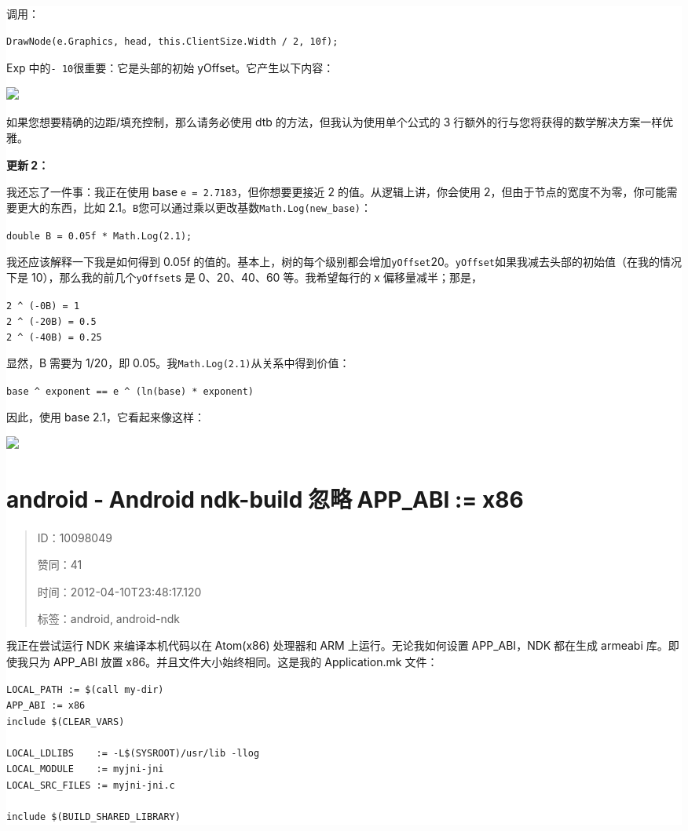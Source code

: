调用：

```
DrawNode(e.Graphics, head, this.ClientSize.Width / 2, 10f); 
```

Exp 中的`- 10`很重要：它是头部的初始 yOffset。它产生以下内容：

![](../Images/3610f61f78614d0522c82c903a3c4d2f.png)

如果您想要精确的边距/填充控制，那么请务必使用 dtb 的方法，但我认为使用单个公式的 3 行额外的行与您将获得的数学解决方案一样优雅。

**更新 2：**

我还忘了一件事：我正在使用 base `e = 2.7183`，但你想要更接近 2 的值。从逻辑上讲，你会使用 2，但由于节点的宽度不为零，你可能需要更大的东西，比如 2.1。`B`您可以通过乘以更改基数`Math.Log(new_base)`：

```
double B = 0.05f * Math.Log(2.1); 
```

我还应该解释一下我是如何得到 0.05f 的值的。基本上，树的每个级别都会增加`yOffset`20。`yOffset`如果我减去头部的初始值（在我的情况下是 10），那么我的前几个`yOffset`s 是 0、20、40、60 等。我希望每行的 x 偏移量减半；那是，

```
2 ^ (-0B) = 1
2 ^ (-20B) = 0.5
2 ^ (-40B) = 0.25 
```

显然，B 需要为 1/20，即 0.05。我`Math.Log(2.1)`从关系中得到价值：

```
base ^ exponent == e ^ (ln(base) * exponent) 
```

因此，使用 base 2.1，它看起来像这样：

![](../Images/ae8510cec6d4f318001437fa0df977fd.png)

# android - Android ndk-build 忽略 APP_ABI := x86

> ID：10098049
> 
> 赞同：41
> 
> 时间：2012-04-10T23:48:17.120
> 
> 标签：android, android-ndk

我正在尝试运行 NDK 来编译本机代码以在 Atom(x86) 处理器和 ARM 上运行。无论我如何设置 APP_ABI，NDK 都在生成 armeabi 库。即使我只为 APP_ABI 放置 x86。并且文件大小始终相同。这是我的 Application.mk 文件：

```
LOCAL_PATH := $(call my-dir)
APP_ABI := x86
include $(CLEAR_VARS)

LOCAL_LDLIBS    := -L$(SYSROOT)/usr/lib -llog 
LOCAL_MODULE    := myjni-jni
LOCAL_SRC_FILES := myjni-jni.c

include $(BUILD_SHARED_LIBRARY) 
```
